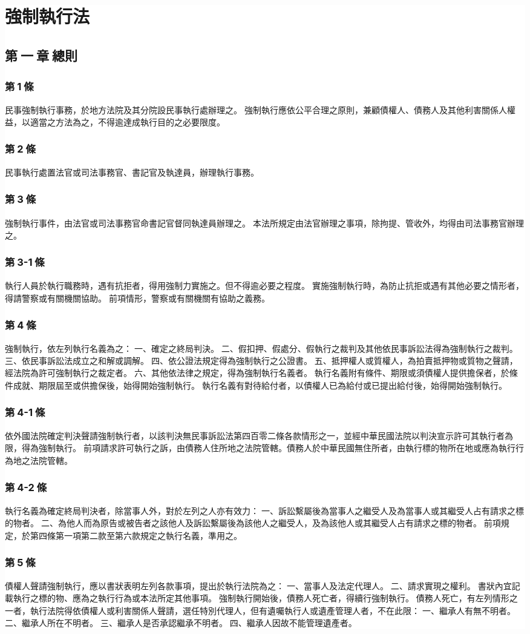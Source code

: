 # 強制執行法

## 第 一 章 總則

### 第 1 條
民事強制執行事務，於地方法院及其分院設民事執行處辦理之。
強制執行應依公平合理之原則，兼顧債權人、債務人及其他利害關係人權益，以適當之方法為之，不得逾達成執行目的之必要限度。

### 第 2 條
民事執行處置法官或司法事務官、書記官及執達員，辦理執行事務。

### 第 3 條
強制執行事件，由法官或司法事務官命書記官督同執達員辦理之。
本法所規定由法官辦理之事項，除拘提、管收外，均得由司法事務官辦理之。

### 第 3-1 條
執行人員於執行職務時，遇有抗拒者，得用強制力實施之。但不得逾必要之程度。
實施強制執行時，為防止抗拒或遇有其他必要之情形者，得請警察或有關機關協助。
前項情形，警察或有關機關有協助之義務。

### 第 4 條
強制執行，依左列執行名義為之：
一、確定之終局判決。
二、假扣押、假處分、假執行之裁判及其他依民事訴訟法得為強制執行之裁判。
三、依民事訴訟法成立之和解或調解。
四、依公證法規定得為強制執行之公證書。
五、抵押權人或質權人，為拍賣抵押物或質物之聲請，經法院為許可強制執行之裁定者。
六、其他依法律之規定，得為強制執行名義者。
執行名義附有條件、期限或須債權人提供擔保者，於條件成就、期限屆至或供擔保後，始得開始強制執行。
執行名義有對待給付者，以債權人已為給付或已提出給付後，始得開始強制執行。

### 第 4-1 條
依外國法院確定判決聲請強制執行者，以該判決無民事訴訟法第四百零二條各款情形之一，並經中華民國法院以判決宣示許可其執行者為限，得為強制執行。
前項請求許可執行之訴，由債務人住所地之法院管轄。債務人於中華民國無住所者，由執行標的物所在地或應為執行行為地之法院管轄。

### 第 4-2 條
執行名義為確定終局判決者，除當事人外，對於左列之人亦有效力：
一、訴訟繫屬後為當事人之繼受人及為當事人或其繼受人占有請求之標的物者。
二、為他人而為原告或被告者之該他人及訴訟繫屬後為該他人之繼受人，及為該他人或其繼受人占有請求之標的物者。
前項規定，於第四條第一項第二款至第六款規定之執行名義，準用之。

### 第 5 條
債權人聲請強制執行，應以書狀表明左列各款事項，提出於執行法院為之：
一、當事人及法定代理人。
二、請求實現之權利。
書狀內宜記載執行之標的物、應為之執行行為或本法所定其他事項。
強制執行開始後，債務人死亡者，得續行強制執行。
債務人死亡，有左列情形之一者，執行法院得依債權人或利害關係人聲請，選任特別代理人，但有遺囑執行人或遺產管理人者，不在此限：
一、繼承人有無不明者。
二、繼承人所在不明者。
三、繼承人是否承認繼承不明者。
四、繼承人因故不能管理遺產者。
